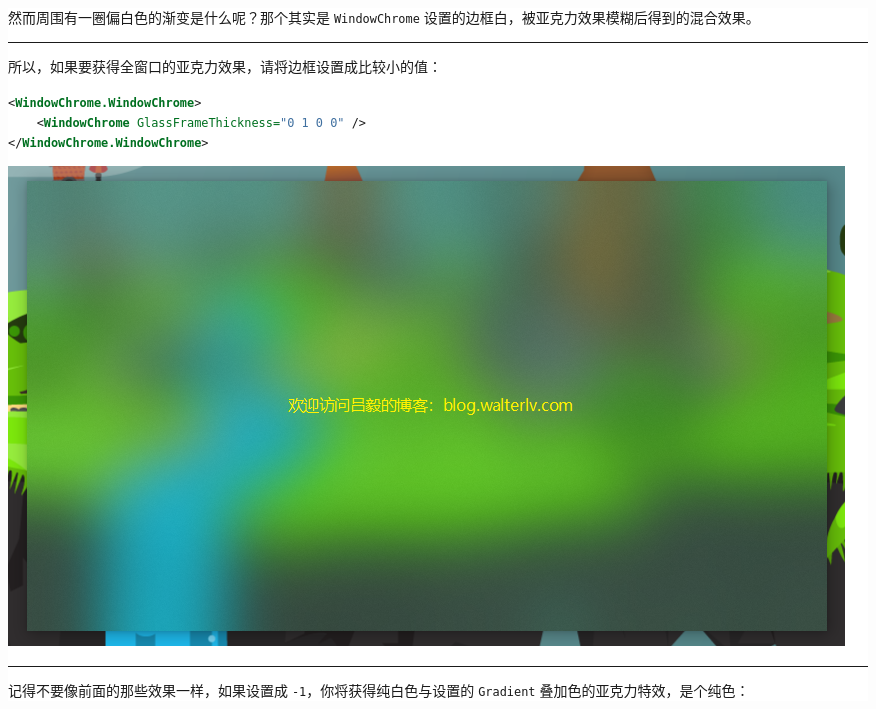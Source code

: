 然而周围有一圈偏白色的渐变是什么呢？那个其实是 `WindowChrome` 设置的边框白，被亚克力效果模糊后得到的混合效果。

---

所以，如果要获得全窗口的亚克力效果，请将边框设置成比较小的值：

```xml
<WindowChrome.WindowChrome>
    <WindowChrome GlassFrameThickness="0 1 0 0" />
</WindowChrome.WindowChrome>
```

![acrylic with thin WindowChrome frame](/static/posts/2019-10-09-21-50-34.png)

---

记得不要像前面的那些效果一样，如果设置成 `-1`，你将获得纯白色与设置的 `Gradient` 叠加色的亚克力特效，是个纯色：
